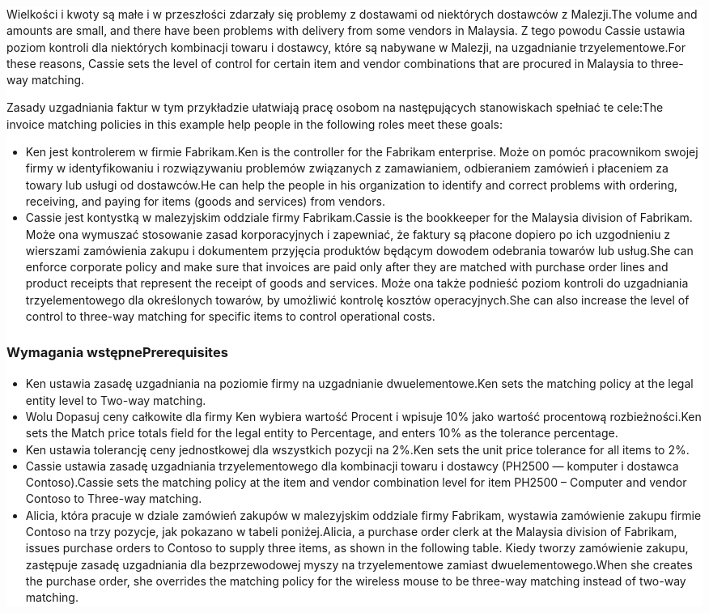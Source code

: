 <span data-ttu-id="0c3f0-202">Wielkości i kwoty są małe i w przeszłości zdarzały się problemy z dostawami od niektórych dostawców z Malezji.</span><span class="sxs-lookup"><span data-stu-id="0c3f0-202">The volume and amounts are small, and there have been problems with delivery from some vendors in Malaysia.</span></span> <span data-ttu-id="0c3f0-203">Z tego powodu Cassie ustawia poziom kontroli dla niektórych kombinacji towaru i dostawcy, które są nabywane w Malezji, na uzgadnianie trzyelementowe.</span><span class="sxs-lookup"><span data-stu-id="0c3f0-203">For these reasons, Cassie sets the level of control for certain item and vendor combinations that are procured in Malaysia to three-way matching.</span></span> 

<span data-ttu-id="0c3f0-204">Zasady uzgadniania faktur w tym przykładzie ułatwiają pracę osobom na następujących stanowiskach spełniać te cele:</span><span class="sxs-lookup"><span data-stu-id="0c3f0-204">The invoice matching policies in this example help people in the following roles meet these goals:</span></span>
-   <span data-ttu-id="0c3f0-205">Ken jest kontrolerem w firmie Fabrikam.</span><span class="sxs-lookup"><span data-stu-id="0c3f0-205">Ken is the controller for the Fabrikam enterprise.</span></span> <span data-ttu-id="0c3f0-206">Może on pomóc pracownikom swojej firmy w identyfikowaniu i rozwiązywaniu problemów związanych z zamawianiem, odbieraniem zamówień i płaceniem za towary lub usługi od dostawców.</span><span class="sxs-lookup"><span data-stu-id="0c3f0-206">He can help the people in his organization to identify and correct problems with ordering, receiving, and paying for items (goods and services) from vendors.</span></span>
-   <span data-ttu-id="0c3f0-207">Cassie jest kontystką w malezyjskim oddziale firmy Fabrikam.</span><span class="sxs-lookup"><span data-stu-id="0c3f0-207">Cassie is the bookkeeper for the Malaysia division of Fabrikam.</span></span> <span data-ttu-id="0c3f0-208">Może ona wymuszać stosowanie zasad korporacyjnych i zapewniać, że faktury są płacone dopiero po ich uzgodnieniu z wierszami zamówienia zakupu i dokumentem przyjęcia produktów będącym dowodem odebrania towarów lub usług.</span><span class="sxs-lookup"><span data-stu-id="0c3f0-208">She can enforce corporate policy and make sure that invoices are paid only after they are matched with purchase order lines and product receipts that represent the receipt of goods and services.</span></span> <span data-ttu-id="0c3f0-209">Może ona także podnieść poziom kontroli do uzgadniania trzyelementowego dla określonych towarów, by umożliwić kontrolę kosztów operacyjnych.</span><span class="sxs-lookup"><span data-stu-id="0c3f0-209">She can also increase the level of control to three-way matching for specific items to control operational costs.</span></span>

### <a name="prerequisites"></a><span data-ttu-id="0c3f0-210">Wymagania wstępne</span><span class="sxs-lookup"><span data-stu-id="0c3f0-210">Prerequisites</span></span>

-   <span data-ttu-id="0c3f0-211">Ken ustawia zasadę uzgadniania na poziomie firmy na uzgadnianie dwuelementowe.</span><span class="sxs-lookup"><span data-stu-id="0c3f0-211">Ken sets the matching policy at the legal entity level to Two-way matching.</span></span>
-   <span data-ttu-id="0c3f0-212">Wolu Dopasuj ceny całkowite dla firmy Ken wybiera wartość Procent i wpisuje 10% jako wartość procentową rozbieżności.</span><span class="sxs-lookup"><span data-stu-id="0c3f0-212">Ken sets the Match price totals field for the legal entity to Percentage, and enters 10% as the tolerance percentage.</span></span>
-   <span data-ttu-id="0c3f0-213">Ken ustawia tolerancję ceny jednostkowej dla wszystkich pozycji na 2%.</span><span class="sxs-lookup"><span data-stu-id="0c3f0-213">Ken sets the unit price tolerance for all items to 2%.</span></span>
-   <span data-ttu-id="0c3f0-214">Cassie ustawia zasadę uzgadniania trzyelementowego dla kombinacji towaru i dostawcy (PH2500 — komputer i dostawca Contoso).</span><span class="sxs-lookup"><span data-stu-id="0c3f0-214">Cassie sets the matching policy at the item and vendor combination level for item PH2500 – Computer and vendor Contoso to Three-way matching.</span></span>
-   <span data-ttu-id="0c3f0-215">Alicia, która pracuje w dziale zamówień zakupów w malezyjskim oddziale firmy Fabrikam, wystawia zamówienie zakupu firmie Contoso na trzy pozycje, jak pokazano w tabeli poniżej.</span><span class="sxs-lookup"><span data-stu-id="0c3f0-215">Alicia, a purchase order clerk at the Malaysia division of Fabrikam, issues purchase orders to Contoso to supply three items, as shown in the following table.</span></span> <span data-ttu-id="0c3f0-216">Kiedy tworzy zamówienie zakupu, zastępuje zasadę uzgadniania dla bezprzewodowej myszy na trzyelementowe zamiast dwuelementowego.</span><span class="sxs-lookup"><span data-stu-id="0c3f0-216">When she creates the purchase order, she overrides the matching policy for the wireless mouse to be three-way matching instead of two-way matching.</span></span>
